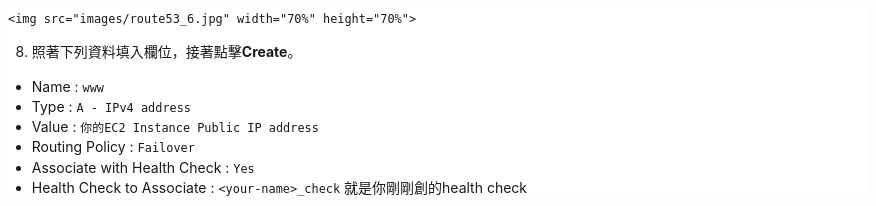     <img src="images/route53_6.jpg" width="70%" height="70%">
</p>

8. 照著下列資料填入欄位，接著點擊**Create**。

- Name : `www`
- Type : `A - IPv4 address`
- Value : `你的EC2 Instance Public IP address`
- Routing Policy : `Failover`
- Associate with Health Check : `Yes`
- Health Check to Associate : `<your-name>_check` 就是你剛剛創的health check
  
<p align="center">
